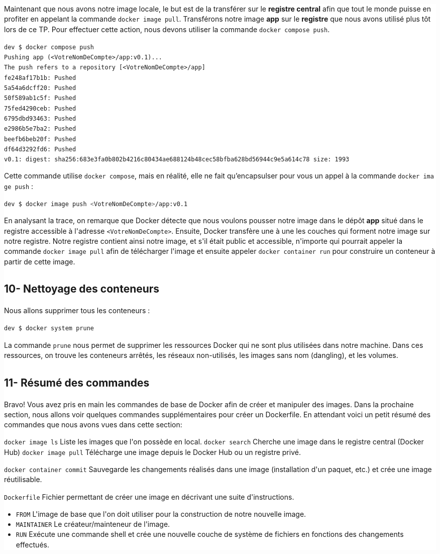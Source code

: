 Maintenant que nous avons notre image locale, le but est de la transférer sur le **registre central** afin que tout le monde puisse en profiter en appelant la commande `docker image pull`. Transférons notre image **app** sur le **registre** que nous avons utilisé plus tôt lors de ce TP. Pour effectuer cette action, nous devons utiliser la commande `docker compose push`.
```
dev $ docker compose push
Pushing app (<VotreNomDeCompte>/app:v0.1)...
The push refers to a repository [<VotreNomDeCompte>/app]
fe248af17b1b: Pushed
5a54a6dcff20: Pushed
50f589ab1c5f: Pushed
75fed4290ceb: Pushed
6795dbd93463: Pushed
e2986b5e7ba2: Pushed
beefb6beb20f: Pushed
df64d3292fd6: Pushed
v0.1: digest: sha256:683e3fa0b802b4216c80434ae688124b48cec58bfba628bd56944c9e5a614c78 size: 1993
```
Cette commande utilise `docker compose`, mais en réalité, elle ne fait qu’encapsulser pour vous un appel à la commande `docker image push` :
```sh
dev $ docker image push <VotreNomDeCompte>/app:v0.1
```
En analysant la trace, on remarque que Docker détecte que nous voulons pousser notre image dans le dépôt **app** situé dans le registre accessible à l'adresse `<VotreNomDeCompte>`.
Ensuite, Docker transfère une à une les couches qui forment notre image sur notre registre. Notre registre contient ainsi notre image, et s'il était public et accessible, n'importe qui pourrait appeler la commande `docker image pull` afin de télécharger l'image et ensuite appeler `docker container run` pour construire un conteneur à partir de cette image.
## 10- Nettoyage des conteneurs

Nous allons supprimer tous les conteneurs :
```sh
dev $ docker system prune
```
La commande `prune` nous permet de supprimer les ressources Docker qui ne sont plus utilisées dans notre machine. Dans ces ressources, on trouve les conteneurs arrêtés, les réseaux non-utilisés, les images sans nom (dangling), et les volumes.
## 11- Résumé des commandes

Bravo! Vous avez pris en main les commandes de base de Docker afin de créer et manipuler des images. Dans la prochaine section, nous allons voir quelques commandes supplémentaires pour créer un Dockerfile. En attendant voici un petit résumé des commandes que nous avons vues dans cette section:

`docker image ls` Liste les images que l'on possède en local.
`docker search` Cherche une image dans le registre central (Docker Hub)
`docker image pull` Télécharge une image depuis le Docker Hub ou un registre privé.

`docker container commit` Sauvegarde les changements réalisés dans une image (installation d'un paquet, etc.) et crée une image réutilisable.

`Dockerfile` Fichier permettant de créer une image en décrivant une suite d'instructions.
- `FROM` L'image de base que l'on doit utiliser pour la construction de notre nouvelle image.
- `MAINTAINER` Le créateur/mainteneur de l'image.
- `RUN` Exécute une commande shell et crée une nouvelle couche de système de fichiers en fonctions des changements effectués.
